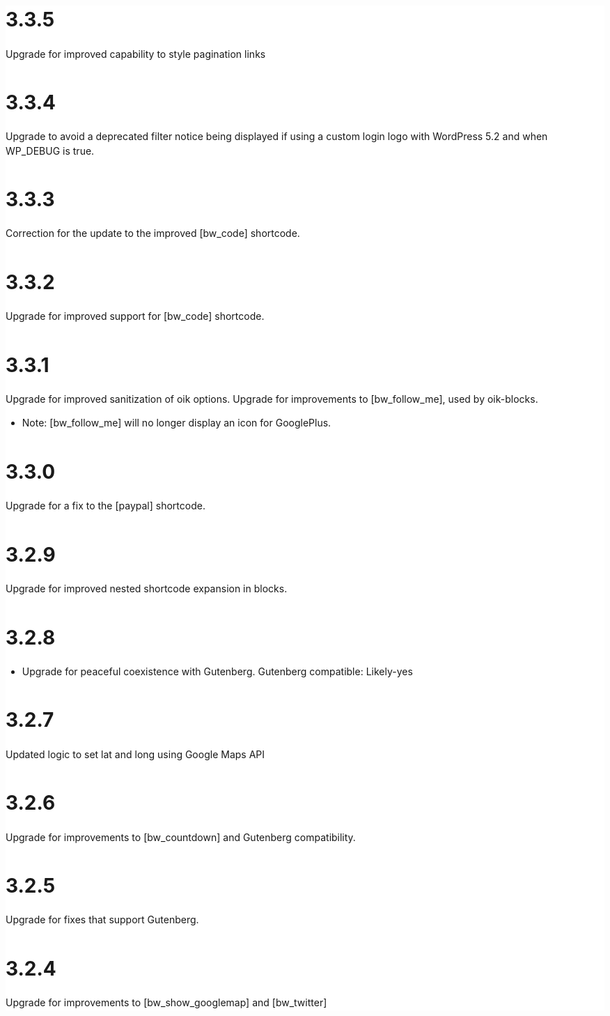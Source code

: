 # 3.3.5 
Upgrade for improved capability to style pagination links

# 3.3.4 
Upgrade to avoid a deprecated filter notice being displayed if using a custom login logo with WordPress 5.2 and when WP_DEBUG is true.

# 3.3.3 
Correction for the update to the improved [bw_code] shortcode.

# 3.3.2 
Upgrade for improved support for [bw_code] shortcode.

# 3.3.1 
Upgrade for improved sanitization of oik options.
Upgrade for improvements to [bw_follow_me], used by oik-blocks.
* Note: [bw_follow_me] will no longer display an icon for GooglePlus.

# 3.3.0 
Upgrade for a fix to the [paypal] shortcode.

# 3.2.9 
Upgrade for improved nested shortcode expansion in blocks.

# 3.2.8 
* Upgrade for peaceful coexistence with Gutenberg. Gutenberg compatible: Likely-yes

# 3.2.7 
Updated logic to set lat and long using Google Maps API

# 3.2.6 
Upgrade for improvements to [bw_countdown] and Gutenberg compatibility.

# 3.2.5 
Upgrade for fixes that support Gutenberg.

# 3.2.4 
Upgrade for improvements to [bw_show_googlemap] and [bw_twitter]
